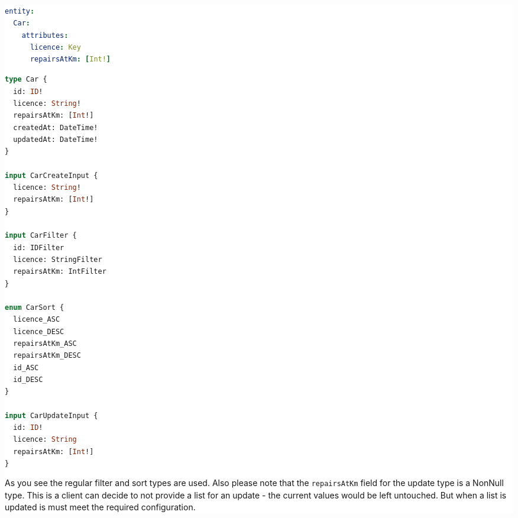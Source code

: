 ```yaml
entity: 
  Car: 
    attributes: 
      licence: Key
      repairsAtKm: [Int!]
```


</td><td markdown="block">

```graphql
type Car {
  id: ID!
  licence: String!
  repairsAtKm: [Int!]
  createdAt: DateTime!
  updatedAt: DateTime!
}

input CarCreateInput {
  licence: String!
  repairsAtKm: [Int!]
}

input CarFilter {
  id: IDFilter
  licence: StringFilter
  repairsAtKm: IntFilter
}

enum CarSort {
  licence_ASC
  licence_DESC
  repairsAtKm_ASC
  repairsAtKm_DESC
  id_ASC
  id_DESC
}

input CarUpdateInput {
  id: ID!
  licence: String
  repairsAtKm: [Int!]  
}
```

</td></tr>
</table>

As you see the regular filter and sort types are used. Also please note that the `repairsAtKm` field for the update 
type is a NonNull type. This is a client can decide to not provide a list for an update - the current values would
be left untouched. But when a list is updated is must meet the required configuration.

